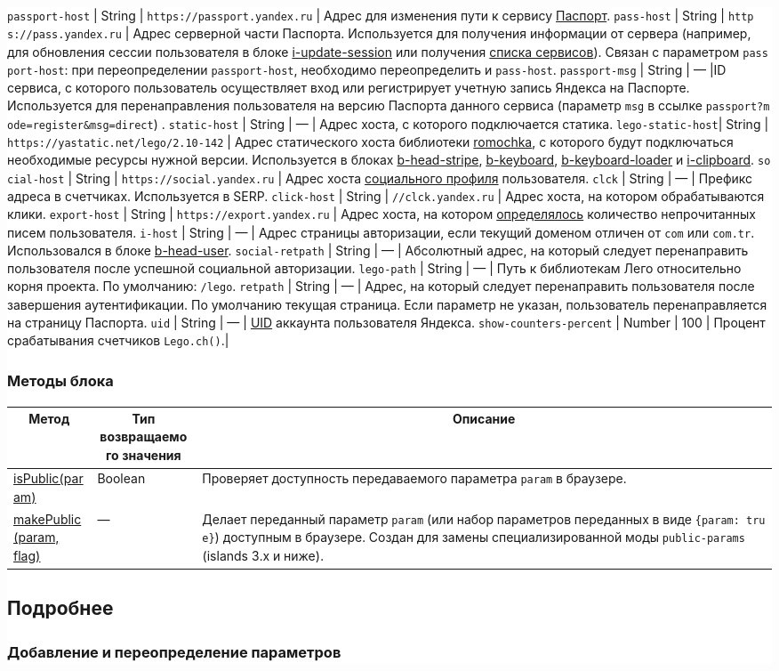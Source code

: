 `passport-host` | String | `https://passport.yandex.ru` | Адрес для изменения пути к сервису [Паспорт](https://passport.yandex.ru/).
`pass-host` | String | `https://pass.yandex.ru` | Адрес серверной части  Паспорта. Используется для получения информации от сервера (например, для обновления сессии пользователя в блоке [i-update-session](https://github.yandex-team.ru/lego/islands/blob/dev/common.blocks/i-update-session/i-update-session.ru.md) или получения [списка сервисов](https://github.yandex-team.ru/lego/islands/blob/v4.x/common.blocks/i-services/__uri/i-services__uri.bemhtml.js)). Связан с параметром `passport-host`: при переопределении `passport-host`, необходимо переопределить и `pass-host`.
`passport-msg` | String | — |ID сервиса, c которого пользователь осуществляет вход или регистрирует учетную запись Яндекса на Паспорте. Используется для перенаправления пользователя на версию Паспорта данного сервиса (параметр `msg` в ссылке `passport?mode=register&msg=direct`) .
 `static-host` | String | — | Адрес хоста, c которого подключается статика.
 `lego-static-host`| String | `https://yastatic.net/lego/2.10-142` | Адрес статического хоста библиотеки [romochka](http://2-10.lego.yandex-team.ru/), с которого будут подключаться необходимые ресурсы нужной версии. Используется в блоках [b-head-stripe](../../desktop.blocks/b-head-stripe/b-head-stripe.ru.md), [b-keyboard](../../desktop.blocks/b-keyboard/b-keyboard.ru.md), [b-keyboard-loader](../../desktop.blocks/b-keyboard-loader/b-keyboard-loader.ru.md) и [i-clipboard](../../desktop.blocks/i-clipboard/i-clipboard.ru.md).
`social-host` | String | `https://social.yandex.ru` | Адрес хоста [социального профиля](https://doc.yandex-team.ru/Passport/AuthDevGuide/concepts/accounts-attributes.xml#social-profile) пользователя.
`clck` | String | — | Префикс адреса в счетчиках. Используется в SERP.
`click-host` | String | `//clck.yandex.ru` | Адрес хоста, на котором обрабатываются клики.
`export-host` | String |  `https://export.yandex.ru` | Адрес хоста, на котором [определялось](https://st.yandex-team.ru/ISL-1153) количество непрочитанных писем пользователя.
`i-host` | String | — | Адрес страницы авторизации, если текущий доменом отличен от `com` или `com.tr`. Использовался в блоке [b-head-user](https://github.yandex-team.ru/lego/romochka/blob/dev/blocks-desktop/b-head-user/b-head-user.js#L96).
`social-retpath` | String | — | Абсолютный адрес, на который следует перенаправить пользователя после успешной социальной авторизации.
`lego-path` | String | — | Путь к библиотекам Лего относительно корня проекта. По умолчанию: `/lego`.
`retpath` | String | — | Адрес, на который следует перенаправить пользователя после завершения аутентификации. По умолчанию текущая страница. Если параметр не указан, пользователь перенаправляется на страницу Паспорта.
`uid` | String | — | [UID](https://doc.yandex-team.ru/Passport/AuthDevGuide/concepts/Account_About.xml) аккаунта пользователя Яндекса.
`show-counters-percent` | Number | 100 | Процент срабатывания счетчиков `Lego.ch()`.|


### Методы блока

| Метод | Тип возвращаемого значения| Описание |
| --- | ------------------------- | -------- |
| [isPublic(param)](#method-isPublic) | Boolean | Проверяет доступность передаваемого параметра `param` в браузере. |
| [makePublic(param, flag)](#method-makePublic)| — | Делает переданный параметр `param` (или набор параметров переданных в виде `{param: true}`) доступным в браузере. Создан для замены  специализированной моды `public-params` (islands 3.х и ниже). |


## Подробнее

<a name="init-params"></a>
### Добавление и переопределение параметров

